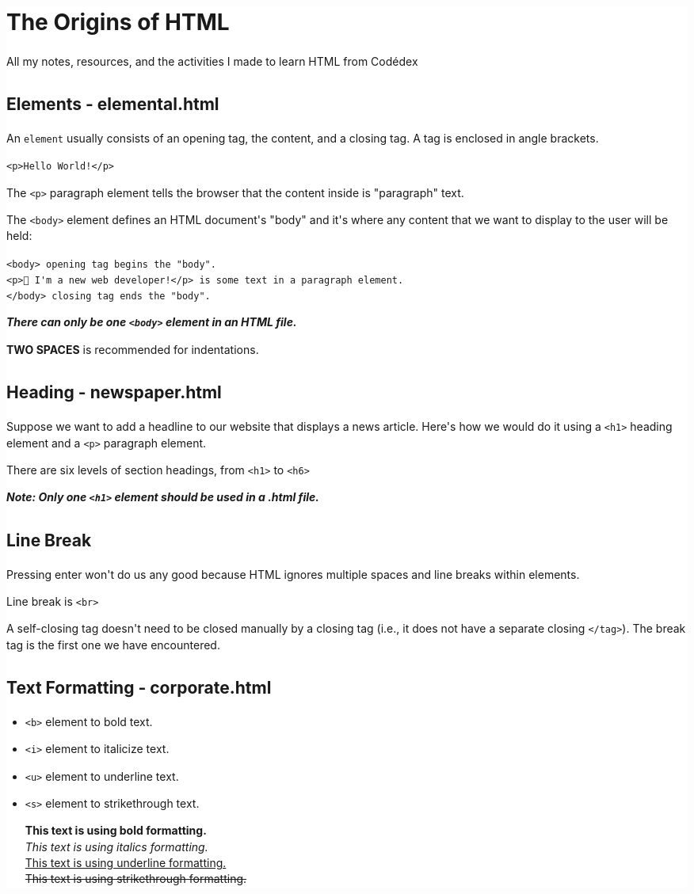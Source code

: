 # The Origins of HTML

 All my notes, resources, and the activities I made to learn HTML from Codédex

## Elements - elemental.html

An ``element`` usually consists of an opening tag, the content, and a closing tag. A tag is enclosed in angle brackets.

    <p>Hello World!</p>

The ``<p>`` paragraph element tells the browser that the content inside is "paragraph" text.

The ``<body>`` element defines an HTML document's "body" and it's where any content that we want to display to the user will be held:

    <body> opening tag begins the "body".
    <p>👋 I'm a new web developer!</p> is some text in a paragraph element.
    </body> closing tag ends the "body".

***There can only be one ``<body>`` element in an HTML file.***

**TWO SPACES** is recommended for indentations.

## Heading - newspaper.html

Suppose we want to add a headline to our website that displays a news article. Here's how we would do it using a ``<h1>`` heading element and a ``<p>`` paragraph element.

There are six levels of section headings, from ``<h1>`` to ``<h6>``

***Note: Only one ``<h1>`` element should be used in a .html file.***

## Line Break

Pressing enter won't do us any good because HTML ignores multiple spaces and line breaks within elements.

Line break is ``<br>``

A self-closing tag doesn't need to be closed manually by a closing tag (i.e., it does not have a separate closing ``</tag>``). The break tag is the first one we have encountered.

## Text Formatting - corporate.html

- ``<b>`` element to bold text.
- ``<i>`` element to italicize text.
- ``<u>`` element to underline text.
- ``<s>`` element to strikethrough text.

    <b>This text is using bold formatting.</b><br>
    <i>This text is using italics formatting.</i><br>
    <u>This text is using underline formatting.</u><br>
    <s>This text is using strikethrough formatting.</s><br>
